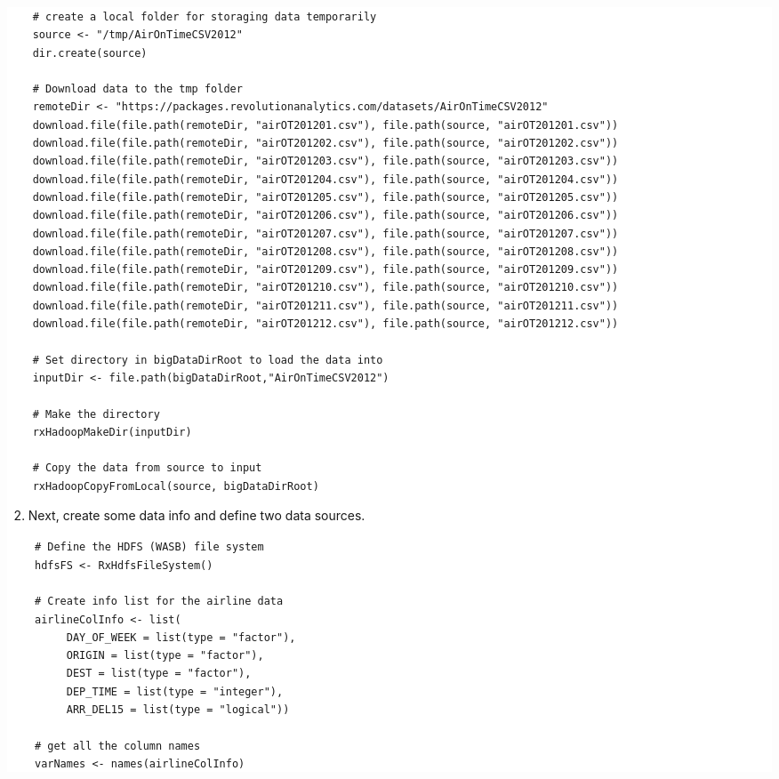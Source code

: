         # create a local folder for storaging data temporarily
        source <- "/tmp/AirOnTimeCSV2012"
        dir.create(source)

        # Download data to the tmp folder
        remoteDir <- "https://packages.revolutionanalytics.com/datasets/AirOnTimeCSV2012"
        download.file(file.path(remoteDir, "airOT201201.csv"), file.path(source, "airOT201201.csv"))
        download.file(file.path(remoteDir, "airOT201202.csv"), file.path(source, "airOT201202.csv"))
        download.file(file.path(remoteDir, "airOT201203.csv"), file.path(source, "airOT201203.csv"))
        download.file(file.path(remoteDir, "airOT201204.csv"), file.path(source, "airOT201204.csv"))
        download.file(file.path(remoteDir, "airOT201205.csv"), file.path(source, "airOT201205.csv"))
        download.file(file.path(remoteDir, "airOT201206.csv"), file.path(source, "airOT201206.csv"))
        download.file(file.path(remoteDir, "airOT201207.csv"), file.path(source, "airOT201207.csv"))
        download.file(file.path(remoteDir, "airOT201208.csv"), file.path(source, "airOT201208.csv"))
        download.file(file.path(remoteDir, "airOT201209.csv"), file.path(source, "airOT201209.csv"))
        download.file(file.path(remoteDir, "airOT201210.csv"), file.path(source, "airOT201210.csv"))
        download.file(file.path(remoteDir, "airOT201211.csv"), file.path(source, "airOT201211.csv"))
        download.file(file.path(remoteDir, "airOT201212.csv"), file.path(source, "airOT201212.csv"))

        # Set directory in bigDataDirRoot to load the data into
        inputDir <- file.path(bigDataDirRoot,"AirOnTimeCSV2012")

        # Make the directory
        rxHadoopMakeDir(inputDir)

        # Copy the data from source to input
        rxHadoopCopyFromLocal(source, bigDataDirRoot)

2. Next, create some data info and define two data sources.

        # Define the HDFS (WASB) file system
        hdfsFS <- RxHdfsFileSystem()

        # Create info list for the airline data
        airlineColInfo <- list(
             DAY_OF_WEEK = list(type = "factor"),
             ORIGIN = list(type = "factor"),
             DEST = list(type = "factor"),
             DEP_TIME = list(type = "integer"),
             ARR_DEL15 = list(type = "logical"))

        # get all the column names
        varNames <- names(airlineColInfo)

